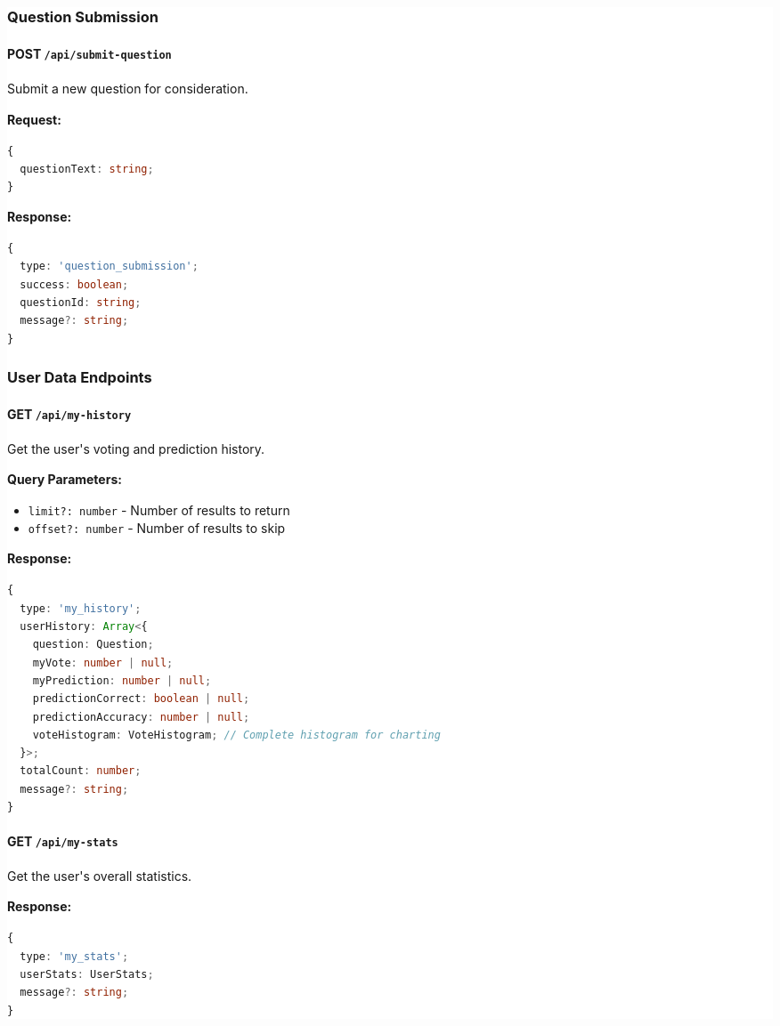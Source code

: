### Question Submission

#### POST `/api/submit-question`
Submit a new question for consideration.

**Request:**
```typescript
{
  questionText: string;
}
```

**Response:**
```typescript
{
  type: 'question_submission';
  success: boolean;
  questionId: string;
  message?: string;
}
```

### User Data Endpoints

#### GET `/api/my-history`
Get the user's voting and prediction history.

**Query Parameters:**
- `limit?: number` - Number of results to return
- `offset?: number` - Number of results to skip

**Response:**
```typescript
{
  type: 'my_history';
  userHistory: Array<{
    question: Question;
    myVote: number | null;
    myPrediction: number | null;
    predictionCorrect: boolean | null;
    predictionAccuracy: number | null;
    voteHistogram: VoteHistogram; // Complete histogram for charting
  }>;
  totalCount: number;
  message?: string;
}
```

#### GET `/api/my-stats`
Get the user's overall statistics.

**Response:**
```typescript
{
  type: 'my_stats';
  userStats: UserStats;
  message?: string;
}
```

